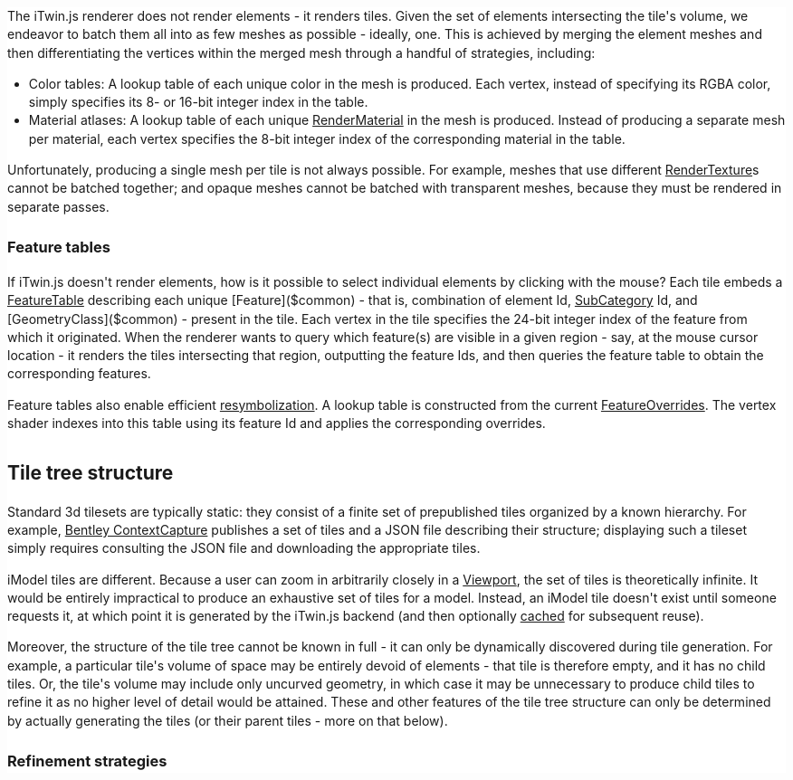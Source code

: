 The iTwin.js renderer does not render elements - it renders tiles. Given the set of elements intersecting the tile's volume, we endeavor to batch them all into as few meshes as possible - ideally, one. This is achieved by merging the element meshes and then differentiating the vertices within the merged mesh through a handful of strategies, including:

- Color tables: A lookup table of each unique color in the mesh is produced. Each vertex, instead of specifying its RGBA color, simply specifies its 8- or 16-bit integer index in the table.
- Material atlases: A lookup table of each unique [RenderMaterial]($common) in the mesh is produced. Instead of producing a separate mesh per material, each vertex specifies the 8-bit integer index of the corresponding material in the table.

Unfortunately, producing a single mesh per tile is not always possible. For example, meshes that use different [RenderTexture]($common)s cannot be batched together; and opaque meshes cannot be batched with transparent meshes, because they must be rendered in separate passes.

### Feature tables

If iTwin.js doesn't render elements, how is it possible to select individual elements by clicking with the mouse? Each tile embeds a [FeatureTable]($common) describing each unique [Feature]($common) - that is, combination of element Id, [SubCategory]($backend) Id, and [GeometryClass]($common) - present in the tile. Each vertex in the tile specifies the 24-bit integer index of the feature from which it originated. When the renderer wants to query which feature(s) are visible in a given region - say, at the mouse cursor location - it renders the tiles intersecting that region, outputting the feature Ids, and then queries the feature table to obtain the corresponding features.

Feature tables also enable efficient [resymbolization](./SymbologyOverrides.md). A lookup table is constructed from the current [FeatureOverrides]($common). The vertex shader indexes into this table using its feature Id and applies the corresponding overrides.

## Tile tree structure

Standard 3d tilesets are typically static: they consist of a finite set of prepublished tiles organized by a known hierarchy. For example, [Bentley ContextCapture](https://www.bentley.com/en/products/product-line/reality-modeling-software/contextcapture) publishes a set of tiles and a JSON file describing their structure; displaying such a tileset simply requires consulting the JSON file and downloading the appropriate tiles.

iModel tiles are different. Because a user can zoom in arbitrarily closely in a [Viewport]($frontend), the set of tiles is theoretically infinite. It would be entirely impractical to produce an exhaustive set of tiles for a model. Instead, an iModel tile doesn't exist until someone requests it, at which point it is generated by the iTwin.js backend (and then optionally [cached](./TileCache.md) for subsequent reuse).

Moreover, the structure of the tile tree cannot be known in full - it can only be dynamically discovered during tile generation. For example, a particular tile's volume of space may be entirely devoid of elements - that tile is therefore empty, and it has no child tiles. Or, the tile's volume may include only uncurved geometry, in which case it may be unnecessary to produce child tiles to refine it as no higher level of detail would be attained. These and other features of the tile tree structure can only be determined by actually generating the tiles (or their parent tiles - more on that below).

### Refinement strategies
